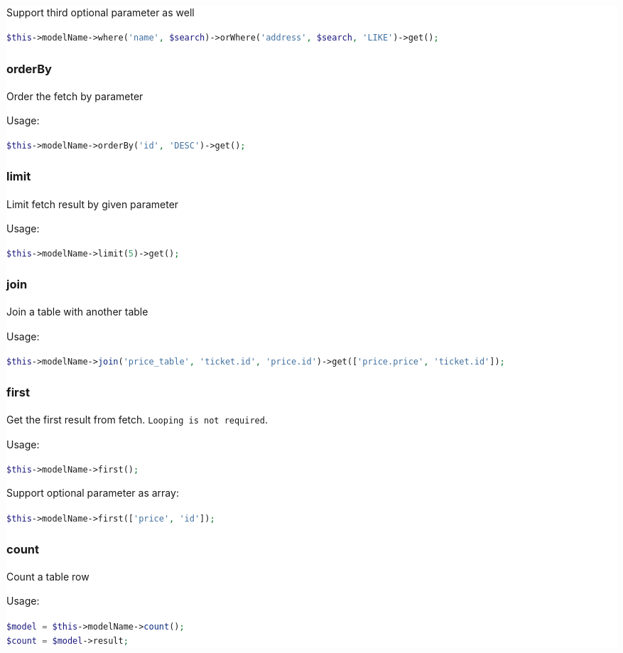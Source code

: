 Support third optional parameter as well

```php
$this->modelName->where('name', $search)->orWhere('address', $search, 'LIKE')->get();
```

### orderBy

Order the fetch by parameter

Usage:

```php
$this->modelName->orderBy('id', 'DESC')->get();
```

### limit

Limit fetch result by given parameter

Usage:

```php
$this->modelName->limit(5)->get();
```

### join

Join a table with another table

Usage:

```php
$this->modelName->join('price_table', 'ticket.id', 'price.id')->get(['price.price', 'ticket.id']);
```

### first

Get the first result from fetch. `Looping is not required`.

Usage:

```php
$this->modelName->first();
```

Support optional parameter as array:

```php
$this->modelName->first(['price', 'id']);
```

### count

Count a table row

Usage:

```php
$model = $this->modelName->count();
$count = $model->result;
```
